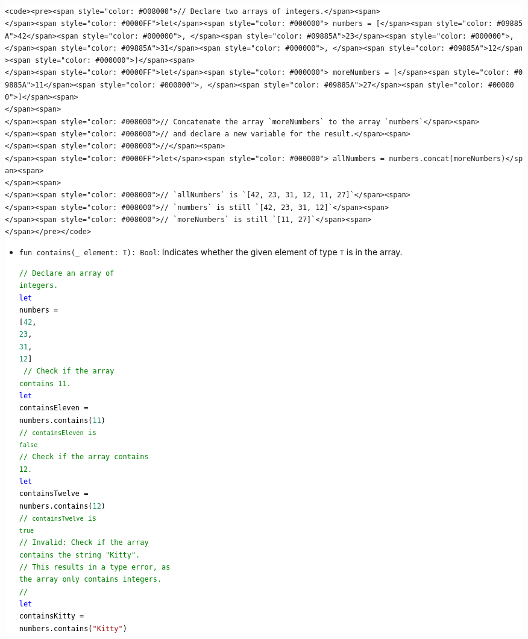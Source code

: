     <code><pre><span style="color: #008000">// Declare two arrays of integers.</span><span>
    </span><span style="color: #0000FF">let</span><span style="color: #000000"> numbers = [</span><span style="color: #09885A">42</span><span style="color: #000000">, </span><span style="color: #09885A">23</span><span style="color: #000000">, </span><span style="color: #09885A">31</span><span style="color: #000000">, </span><span style="color: #09885A">12</span><span style="color: #000000">]</span><span>
    </span><span style="color: #0000FF">let</span><span style="color: #000000"> moreNumbers = [</span><span style="color: #09885A">11</span><span style="color: #000000">, </span><span style="color: #09885A">27</span><span style="color: #000000">]</span><span>
    </span><span>
    </span><span style="color: #008000">// Concatenate the array `moreNumbers` to the array `numbers`</span><span>
    </span><span style="color: #008000">// and declare a new variable for the result.</span><span>
    </span><span style="color: #008000">//</span><span>
    </span><span style="color: #0000FF">let</span><span style="color: #000000"> allNumbers = numbers.concat(moreNumbers)</span><span>
    </span><span>
    </span><span style="color: #008000">// `allNumbers` is `[42, 23, 31, 12, 11, 27]`</span><span>
    </span><span style="color: #008000">// `numbers` is still `[42, 23, 31, 12]`</span><span>
    </span><span style="color: #008000">// `moreNumbers` is still `[11, 27]`</span><span>
    </span></pre></code>

-   `fun contains(_ element: T): Bool`:
    Indicates whether the given element of type `T` is in the array.

    <code><pre><span style="color: #008000">// Declare an array of integers.</span><span>
    </span><span style="color: #0000FF">let</span><span style="color: #000000"> numbers = [</span><span style="color: #09885A">42</span><span style="color: #000000">, </span><span style="color: #09885A">23</span><span style="color: #000000">, </span><span style="color: #09885A">31</span><span style="color: #000000">, </span><span style="color: #09885A">12</span><span style="color: #000000">]</span><span>
    </span><span>
    </span><span style="color: #008000">// Check if the array contains 11.</span><span>
    </span><span style="color: #0000FF">let</span><span style="color: #000000"> containsEleven = numbers.contains(</span><span style="color: #09885A">11</span><span style="color: #000000">)</span><span>
    </span><span style="color: #008000">// `containsEleven` is `false`</span><span>
    </span><span>
    </span><span style="color: #008000">// Check if the array contains 12.</span><span>
    </span><span style="color: #0000FF">let</span><span style="color: #000000"> containsTwelve = numbers.contains(</span><span style="color: #09885A">12</span><span style="color: #000000">)</span><span>
    </span><span style="color: #008000">// `containsTwelve` is `true`</span><span>
    </span><span>
    </span><span style="color: #008000">// Invalid: Check if the array contains the string "Kitty".</span><span>
    </span><span style="color: #008000">// This results in a type error, as the array only contains integers.</span><span>
    </span><span style="color: #008000">//</span><span>
    </span><span style="color: #0000FF">let</span><span style="color: #000000"> containsKitty = numbers.contains(</span><span style="color: #A31515">"Kitty"</span><span style="color: #000000">)</span><span>
    </span></pre></code>
